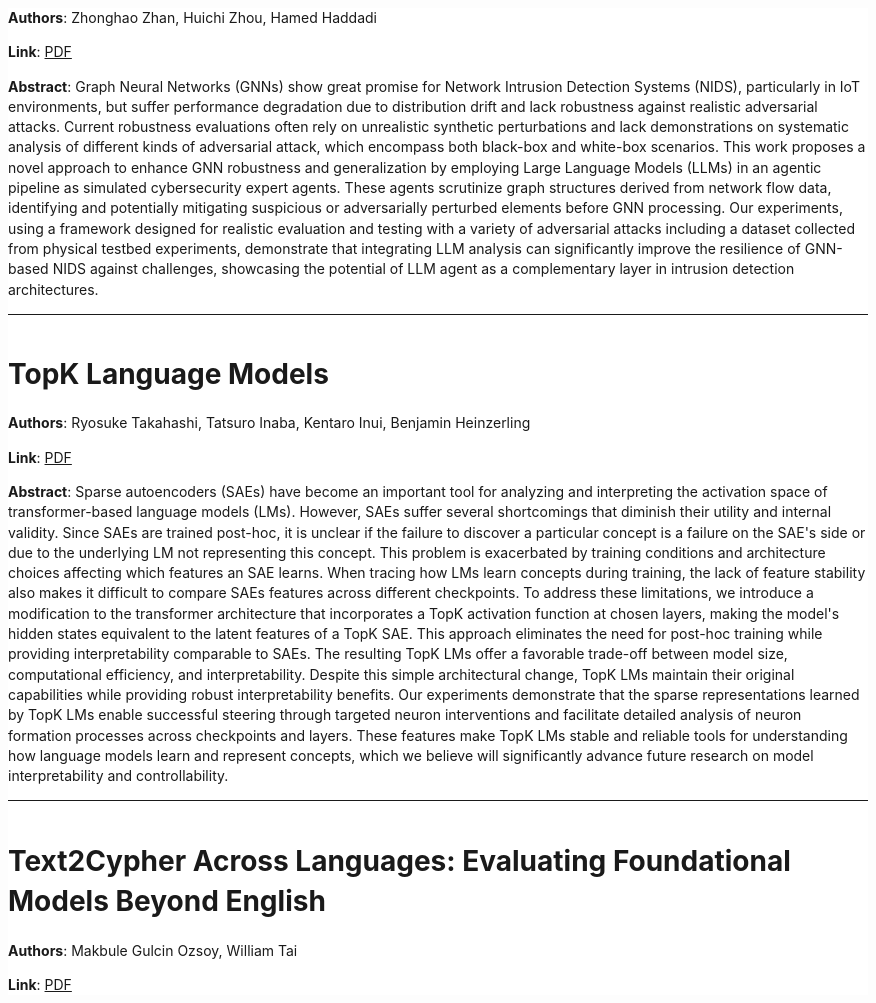 **Authors**: Zhonghao Zhan, Huichi Zhou, Hamed Haddadi  

**Link**: [PDF](https://arxiv.org/pdf/2506.20806)  

**Abstract**: Graph Neural Networks (GNNs) show great promise for Network Intrusion Detection Systems (NIDS), particularly in IoT environments, but suffer performance degradation due to distribution drift and lack robustness against realistic adversarial attacks. Current robustness evaluations often rely on unrealistic synthetic perturbations and lack demonstrations on systematic analysis of different kinds of adversarial attack, which encompass both black-box and white-box scenarios. This work proposes a novel approach to enhance GNN robustness and generalization by employing Large Language Models (LLMs) in an agentic pipeline as simulated cybersecurity expert agents. These agents scrutinize graph structures derived from network flow data, identifying and potentially mitigating suspicious or adversarially perturbed elements before GNN processing. Our experiments, using a framework designed for realistic evaluation and testing with a variety of adversarial attacks including a dataset collected from physical testbed experiments, demonstrate that integrating LLM analysis can significantly improve the resilience of GNN-based NIDS against challenges, showcasing the potential of LLM agent as a complementary layer in intrusion detection architectures. 

---
# TopK Language Models 

**Authors**: Ryosuke Takahashi, Tatsuro Inaba, Kentaro Inui, Benjamin Heinzerling  

**Link**: [PDF](https://arxiv.org/pdf/2506.21468)  

**Abstract**: Sparse autoencoders (SAEs) have become an important tool for analyzing and interpreting the activation space of transformer-based language models (LMs). However, SAEs suffer several shortcomings that diminish their utility and internal validity. Since SAEs are trained post-hoc, it is unclear if the failure to discover a particular concept is a failure on the SAE's side or due to the underlying LM not representing this concept. This problem is exacerbated by training conditions and architecture choices affecting which features an SAE learns. When tracing how LMs learn concepts during training, the lack of feature stability also makes it difficult to compare SAEs features across different checkpoints. To address these limitations, we introduce a modification to the transformer architecture that incorporates a TopK activation function at chosen layers, making the model's hidden states equivalent to the latent features of a TopK SAE. This approach eliminates the need for post-hoc training while providing interpretability comparable to SAEs. The resulting TopK LMs offer a favorable trade-off between model size, computational efficiency, and interpretability. Despite this simple architectural change, TopK LMs maintain their original capabilities while providing robust interpretability benefits. Our experiments demonstrate that the sparse representations learned by TopK LMs enable successful steering through targeted neuron interventions and facilitate detailed analysis of neuron formation processes across checkpoints and layers. These features make TopK LMs stable and reliable tools for understanding how language models learn and represent concepts, which we believe will significantly advance future research on model interpretability and controllability. 

---
# Text2Cypher Across Languages: Evaluating Foundational Models Beyond English 

**Authors**: Makbule Gulcin Ozsoy, William Tai  

**Link**: [PDF](https://arxiv.org/pdf/2506.21445)  

